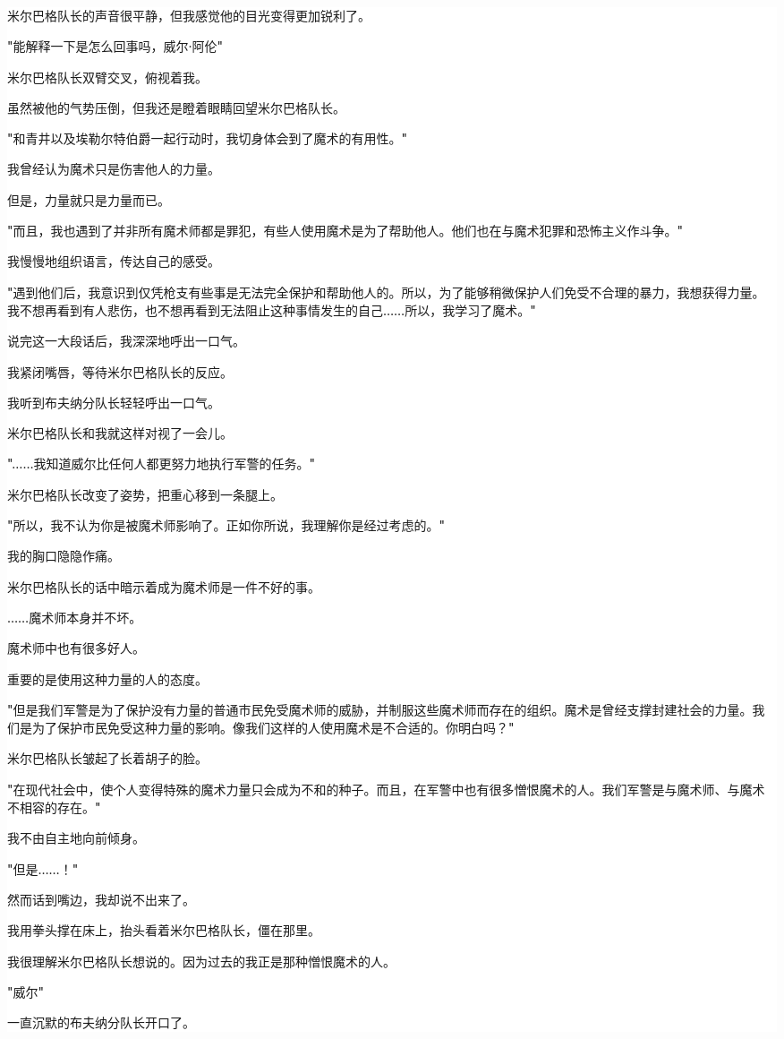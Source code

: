 米尔巴格队长的声音很平静，但我感觉他的目光变得更加锐利了。

"能解释一下是怎么回事吗，威尔·阿伦"

米尔巴格队长双臂交叉，俯视着我。

虽然被他的气势压倒，但我还是瞪着眼睛回望米尔巴格队长。

"和青井以及埃勒尔特伯爵一起行动时，我切身体会到了魔术的有用性。"

我曾经认为魔术只是伤害他人的力量。

但是，力量就只是力量而已。

"而且，我也遇到了并非所有魔术师都是罪犯，有些人使用魔术是为了帮助他人。他们也在与魔术犯罪和恐怖主义作斗争。"

我慢慢地组织语言，传达自己的感受。

"遇到他们后，我意识到仅凭枪支有些事是无法完全保护和帮助他人的。所以，为了能够稍微保护人们免受不合理的暴力，我想获得力量。我不想再看到有人悲伤，也不想再看到无法阻止这种事情发生的自己……所以，我学习了魔术。"

说完这一大段话后，我深深地呼出一口气。

我紧闭嘴唇，等待米尔巴格队长的反应。

我听到布夫纳分队长轻轻呼出一口气。

米尔巴格队长和我就这样对视了一会儿。

"……我知道威尔比任何人都更努力地执行军警的任务。"

米尔巴格队长改变了姿势，把重心移到一条腿上。

"所以，我不认为你是被魔术师影响了。正如你所说，我理解你是经过考虑的。"

我的胸口隐隐作痛。

米尔巴格队长的话中暗示着成为魔术师是一件不好的事。

……魔术师本身并不坏。

魔术师中也有很多好人。

重要的是使用这种力量的人的态度。

"但是我们军警是为了保护没有力量的普通市民免受魔术师的威胁，并制服这些魔术师而存在的组织。魔术是曾经支撑封建社会的力量。我们是为了保护市民免受这种力量的影响。像我们这样的人使用魔术是不合适的。你明白吗？"

米尔巴格队长皱起了长着胡子的脸。

"在现代社会中，使个人变得特殊的魔术力量只会成为不和的种子。而且，在军警中也有很多憎恨魔术的人。我们军警是与魔术师、与魔术不相容的存在。"

我不由自主地向前倾身。

"但是……！"

然而话到嘴边，我却说不出来了。

我用拳头撑在床上，抬头看着米尔巴格队长，僵在那里。

我很理解米尔巴格队长想说的。因为过去的我正是那种憎恨魔术的人。

"威尔"

一直沉默的布夫纳分队长开口了。
